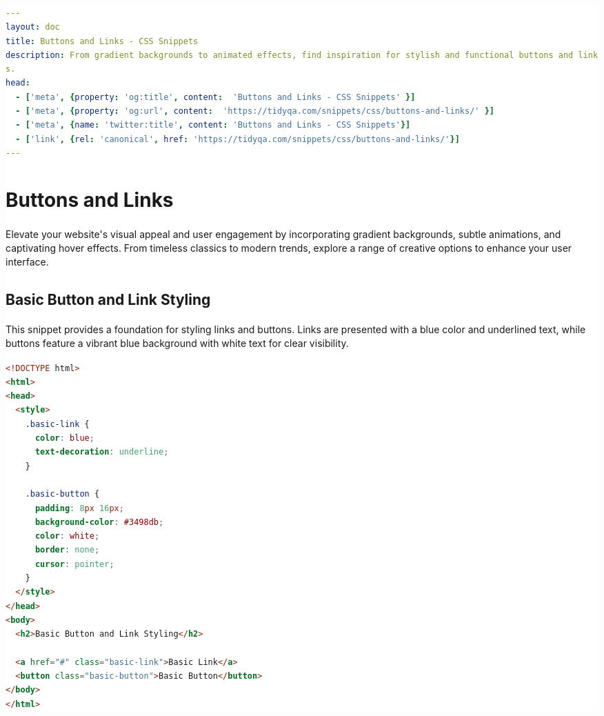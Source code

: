```yaml
---
layout: doc
title: Buttons and Links - CSS Snippets
description: From gradient backgrounds to animated effects, find inspiration for stylish and functional buttons and links.
head:
  - ['meta', {property: 'og:title', content:  'Buttons and Links - CSS Snippets' }]
  - ['meta', {property: 'og:url', content:  'https://tidyqa.com/snippets/css/buttons-and-links/' }] 
  - ['meta', {name: 'twitter:title', content: 'Buttons and Links - CSS Snippets'}]
  - ['link', {rel: 'canonical', href: 'https://tidyqa.com/snippets/css/buttons-and-links/'}]
---
```


# Buttons and Links

Elevate your website's visual appeal and user engagement by incorporating gradient backgrounds, subtle animations, and captivating hover effects. From timeless classics to modern trends, explore a range of creative options to enhance your user interface.

## Basic Button and Link Styling

This snippet provides a foundation for styling links and buttons. Links are presented with a blue color and underlined text, while buttons feature a vibrant blue background with white text for clear visibility.

```html
<!DOCTYPE html>
<html>
<head>
  <style>
    .basic-link {
      color: blue;
      text-decoration: underline;
    }

    .basic-button {
      padding: 8px 16px;
      background-color: #3498db;
      color: white;
      border: none;
      cursor: pointer;
    }
  </style>
</head>
<body>
  <h2>Basic Button and Link Styling</h2>
  
  <a href="#" class="basic-link">Basic Link</a>
  <button class="basic-button">Basic Button</button>
</body>
</html>
```
